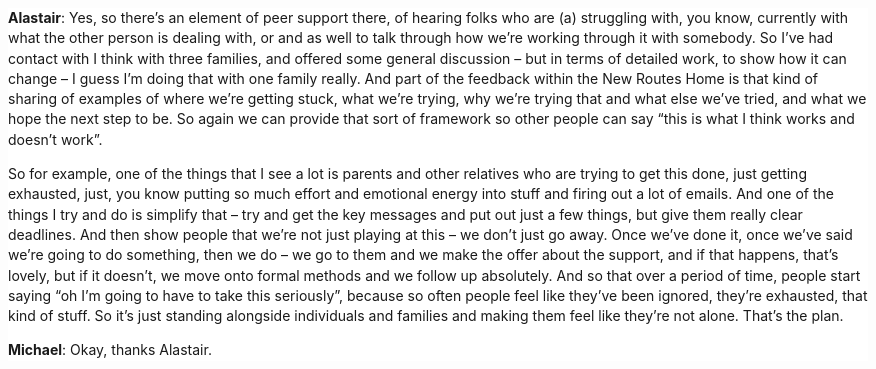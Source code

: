 
**Alastair**:	Yes, so there’s an element of peer support there, of hearing folks who are (a) struggling with, you know, currently with what the other person is dealing with, or and as well to talk through how we’re working through it with somebody. So I’ve had contact with I think with three families, and offered some general discussion – but in terms of detailed work, to show how it can change – I guess I’m doing that with one family really. And part of the feedback within the New Routes Home is that kind of sharing of examples of where we’re getting stuck, what we’re trying, why we’re trying that and what else we’ve tried, and what we hope the next step to be. So again we can provide that sort of framework so other people can say “this is what I think works and doesn’t work”. 


So for example, one of the things that I see a lot is parents and other relatives who are trying to get this done, just getting exhausted, just, you know putting so much effort and emotional energy into stuff and firing out a lot of emails. And one of the things I try and do is simplify that – try and get the key messages and put out just a few things, but give them really clear deadlines. And then show people that we’re not just playing at this – we don’t just go away. Once we’ve done it, once we’ve said we’re going to do something, then we do – we go to them and we make the offer about the support, and if that happens, that’s lovely, but if it doesn’t, we move onto formal methods and we follow up absolutely. And so that over a period of time, people start saying “oh I’m going to have to take this seriously”, because so often people feel like they’ve been ignored, they’re exhausted, that kind of stuff. So it’s just standing alongside individuals and families and making them feel like they’re not alone. That’s the plan.


**Michael**:	Okay, thanks Alastair. 

